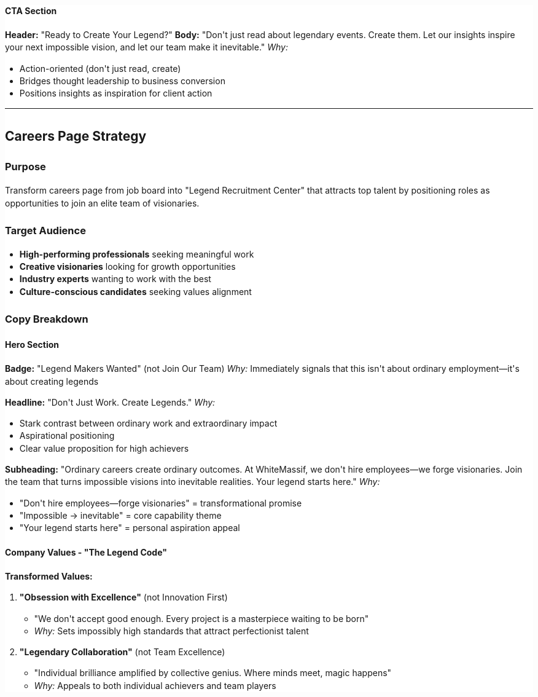 #### CTA Section
**Header:** "Ready to Create Your Legend?"
**Body:** "Don't just read about legendary events. Create them. Let our insights inspire your next impossible vision, and let our team make it inevitable."
*Why:*
- Action-oriented (don't just read, create)
- Bridges thought leadership to business conversion
- Positions insights as inspiration for client action

---

## Careers Page Strategy

### Purpose
Transform careers page from job board into "Legend Recruitment Center" that attracts top talent by positioning roles as opportunities to join an elite team of visionaries.

### Target Audience
- **High-performing professionals** seeking meaningful work
- **Creative visionaries** looking for growth opportunities
- **Industry experts** wanting to work with the best
- **Culture-conscious candidates** seeking values alignment

### Copy Breakdown

#### Hero Section
**Badge:** "Legend Makers Wanted" (not Join Our Team)
*Why:* Immediately signals that this isn't about ordinary employment—it's about creating legends

**Headline:** "Don't Just Work. Create Legends."
*Why:*
- Stark contrast between ordinary work and extraordinary impact
- Aspirational positioning
- Clear value proposition for high achievers

**Subheading:** "Ordinary careers create ordinary outcomes. At WhiteMassif, we don't hire employees—we forge visionaries. Join the team that turns impossible visions into inevitable realities. Your legend starts here."
*Why:*
- "Don't hire employees—forge visionaries" = transformational promise
- "Impossible → inevitable" = core capability theme
- "Your legend starts here" = personal aspiration appeal

#### Company Values - "The Legend Code"
**Transformed Values:**

1. **"Obsession with Excellence"** (not Innovation First)
   - "We don't accept good enough. Every project is a masterpiece waiting to be born"
   - *Why:* Sets impossibly high standards that attract perfectionist talent

2. **"Legendary Collaboration"** (not Team Excellence)
   - "Individual brilliance amplified by collective genius. Where minds meet, magic happens"
   - *Why:* Appeals to both individual achievers and team players
